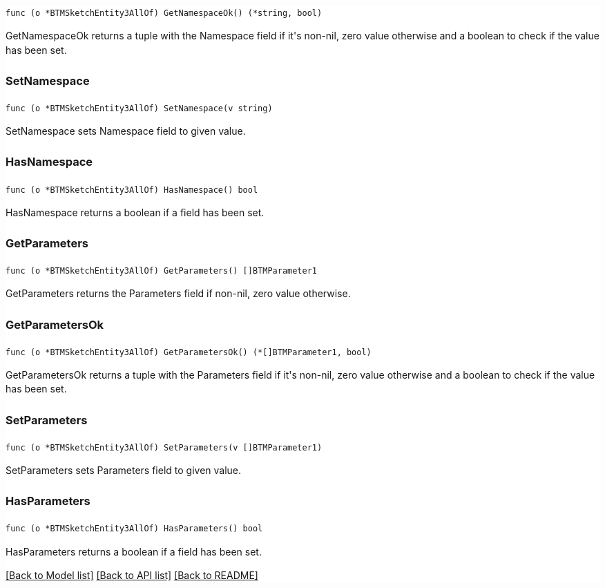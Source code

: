 `func (o *BTMSketchEntity3AllOf) GetNamespaceOk() (*string, bool)`

GetNamespaceOk returns a tuple with the Namespace field if it's non-nil, zero value otherwise
and a boolean to check if the value has been set.

### SetNamespace

`func (o *BTMSketchEntity3AllOf) SetNamespace(v string)`

SetNamespace sets Namespace field to given value.

### HasNamespace

`func (o *BTMSketchEntity3AllOf) HasNamespace() bool`

HasNamespace returns a boolean if a field has been set.

### GetParameters

`func (o *BTMSketchEntity3AllOf) GetParameters() []BTMParameter1`

GetParameters returns the Parameters field if non-nil, zero value otherwise.

### GetParametersOk

`func (o *BTMSketchEntity3AllOf) GetParametersOk() (*[]BTMParameter1, bool)`

GetParametersOk returns a tuple with the Parameters field if it's non-nil, zero value otherwise
and a boolean to check if the value has been set.

### SetParameters

`func (o *BTMSketchEntity3AllOf) SetParameters(v []BTMParameter1)`

SetParameters sets Parameters field to given value.

### HasParameters

`func (o *BTMSketchEntity3AllOf) HasParameters() bool`

HasParameters returns a boolean if a field has been set.


[[Back to Model list]](../README.md#documentation-for-models) [[Back to API list]](../README.md#documentation-for-api-endpoints) [[Back to README]](../README.md)


